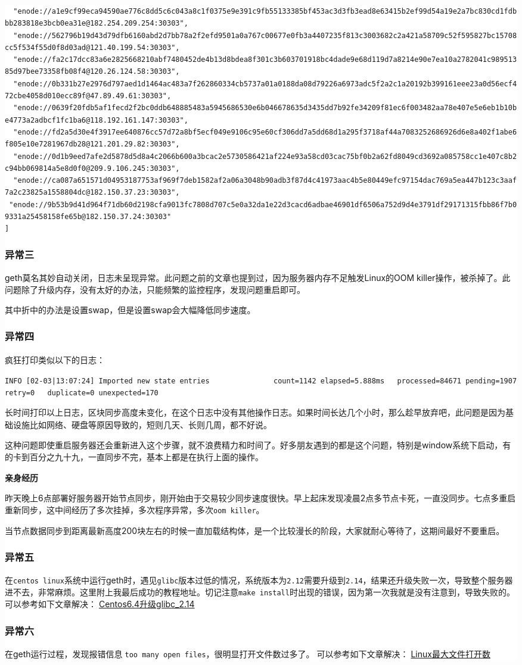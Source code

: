 ```
  "enode://a1e9cf99eca94590ae776c8dd5c6c043a8c1f0375e9e391c9fb55133385bf453ac3d3fb3ead8e63415b2ef99d54a19e2a7bc830cd1fdbbb283818e3bcb0ea31e@182.254.209.254:30303",
  "enode://562796b19d43d79dfb6160abd2d7bb78a2f2efd9501a0a767c00677e0fb3a4407235f813c3003682c2a421a58709c52f595827bc15708cc5f534f55d0f8d03ad@121.40.199.54:30303",
  "enode://fa2c17dcc83a6e2825668210abf7480452de4b13d8bdea8f301c3b603701918bc4dade9e68d119d7a8214e90e7ea10a2782041c98951385d97bee73358fb08f4@120.26.124.58:30303",
  "enode://0b331b27e2976d797aed1d1464ac483a7f262860334cb5737a01a0188da08d79226a6973adc5f2a2c1a20192b399161eee23a0d56ecf472cbe4058d010ecc89f@47.89.49.61:30303",
  "enode://0639f20fdb5af1fecd2f2bc0ddb648885483a5945686530e6b046678635d3435dd7b92fe34209f81ec6f003482aa78e407e5e6eb1b10be4773a2adbcf1fc1ba6@118.192.161.147:30303",
  "enode://fd2a5d30e4f3917ee640876cc57d72a8bf5ecf049e9106c95e60cf306dd7a5dd68d1a295f3718af44a7083252686926d6e8a402f1abe6f805e10e7281967db28@121.201.29.82:30303",
  "enode://0d1b9eed7afe2d5878d5d8a4c2066b600a3bcac2e5730586421af224e93a58cd03cac75bf0b2a62fd8049cd3692a085758cc1e407c8b2c94bb069814a5e8d0f0@209.9.106.245:30303",
  "enode://ca087a651571d04953187753af969f7deb1582af2a06a3048b90adb3f87d4c41973aac4b5e80449efc97154dac769a5ea447b123c3aaf7a2c23825a1558804dc@182.150.37.23:30303",
 "enode://9b53b9d41d964f71db60d2198cfa9013fc7808d707c5e0a32da1e22d3cacd6adbae46901df6506a752d9d4e3791df29171315fbb86f7b09331a25458158fe65b@182.150.37.24:30303"
]
```

### 异常三
geth莫名其妙自动关闭，日志未呈现异常。此问题之前的文章也提到过，因为服务器内存不足触发Linux的OOM killer操作，被杀掉了。此问题除了升级内存，没有太好的办法，只能频繁的监控程序，发现问题重启即可。

其中折中的办法是设置swap，但是设置swap会大幅降低同步速度。

### 异常四
疯狂打印类似以下的日志：
```
INFO [02-03|13:07:24] Imported new state entries               count=1142 elapsed=5.888ms   processed=84671 pending=1907  retry=0   duplicate=0 unexpected=170
```
长时间打印以上日志，区块同步高度未变化，在这个日志中没有其他操作日志。如果时间长达几个小时，那么趁早放弃吧，此问题是因为基础设施比如网络、硬盘等原因导致的，短则几天、长则几周，都不好说。

这种问题即使重启服务器还会重新进入这个步骤，就不浪费精力和时间了。好多朋友遇到的都是这个问题，特别是window系统下启动，有的卡到百分之九十九，一直同步不完，基本上都是在执行上面的操作。

**亲身经历**

昨天晚上6点部署好服务器开始节点同步，刚开始由于交易较少同步速度很快。早上起床发现凌晨2点多节点卡死，一直没同步。七点多重启重新同步，这中间经历了多次挂掉，多次程序异常，多次`oom killer`。

当节点数据同步到距离最新高度200块左右的时候一直加载结构体，是一个比较漫长的阶段，大家就耐心等待了，这期间最好不要重启。

### 异常五
在`centos linux`系统中运行geth时，遇见`glibc`版本过低的情况，系统版本为`2.12`需要升级到`2.14`，结果还升级失败一次，导致整个服务器进不去，非常麻烦。这里附上我最后成功的教程地址。切记注意`make install`时出现的错误，因为第一次我就是没有注意到，导致失败的。可以参考如下文章解决：
[Centos6.4升级glibc_2.14](http://blog.csdn.net/ai2000ai/article/details/78983461)

### 异常六
在geth运行过程，发现报错信息 `too many open files`，很明显打开文件数过多了。
可以参考如下文章解决：
[Linux最大文件打开数](https://www.cnblogs.com/pangguoping/p/5791432.html)
